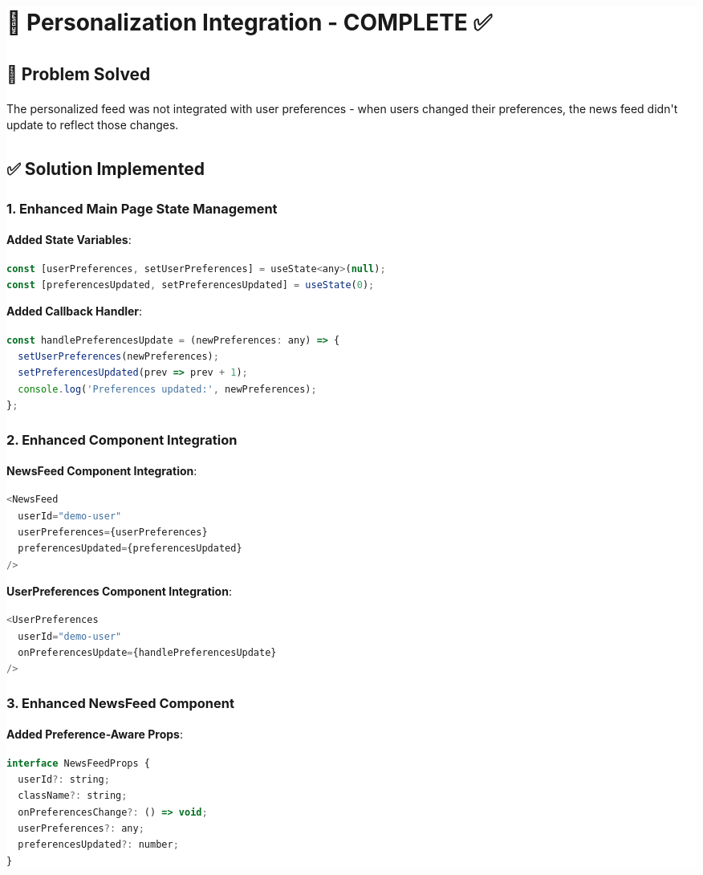# 🎯 Personalization Integration - COMPLETE ✅

## 🎯 **Problem Solved**

The personalized feed was not integrated with user preferences - when users changed their preferences, the news feed didn't update to reflect those changes.

## ✅ **Solution Implemented**

### **1. Enhanced Main Page State Management**

**Added State Variables**:
```javascript
const [userPreferences, setUserPreferences] = useState<any>(null);
const [preferencesUpdated, setPreferencesUpdated] = useState(0);
```

**Added Callback Handler**:
```javascript
const handlePreferencesUpdate = (newPreferences: any) => {
  setUserPreferences(newPreferences);
  setPreferencesUpdated(prev => prev + 1);
  console.log('Preferences updated:', newPreferences);
};
```

### **2. Enhanced Component Integration**

**NewsFeed Component Integration**:
```javascript
<NewsFeed 
  userId="demo-user" 
  userPreferences={userPreferences}
  preferencesUpdated={preferencesUpdated}
/>
```

**UserPreferences Component Integration**:
```javascript
<UserPreferences 
  userId="demo-user" 
  onPreferencesUpdate={handlePreferencesUpdate}
/>
```

### **3. Enhanced NewsFeed Component**

**Added Preference-Aware Props**:
```javascript
interface NewsFeedProps {
  userId?: string;
  className?: string;
  onPreferencesChange?: () => void;
  userPreferences?: any;
  preferencesUpdated?: number;
}
```
